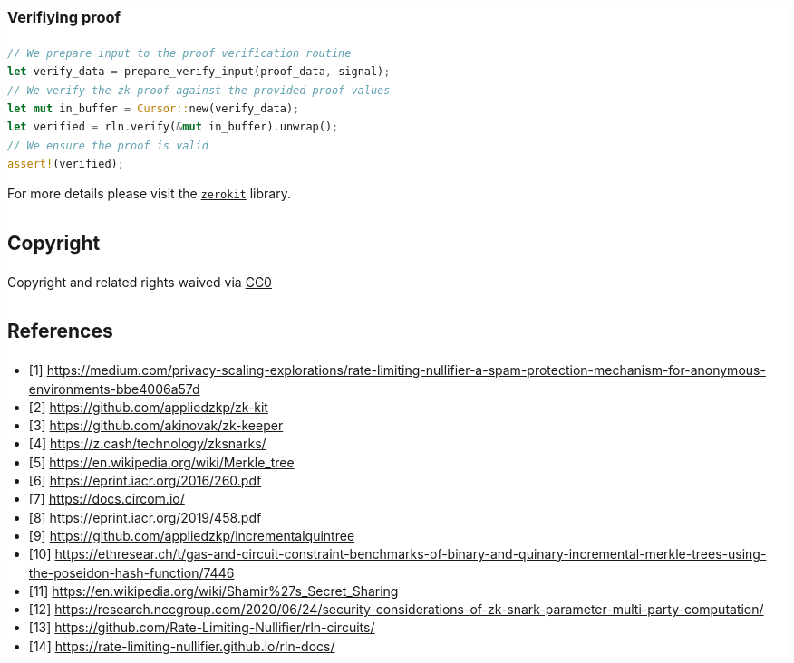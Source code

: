 ### Verifiying proof

```rust
// We prepare input to the proof verification routine
let verify_data = prepare_verify_input(proof_data, signal);
// We verify the zk-proof against the provided proof values
let mut in_buffer = Cursor::new(verify_data);
let verified = rln.verify(&mut in_buffer).unwrap();
// We ensure the proof is valid
assert!(verified);
```

For more details please visit the [`zerokit`](https://github.com/vacp2p/zerokit) library.

## Copyright

Copyright and related rights waived via [CC0](https://creativecommons.org/publicdomain/zero/1.0/)

## References

- [1] https://medium.com/privacy-scaling-explorations/rate-limiting-nullifier-a-spam-protection-mechanism-for-anonymous-environments-bbe4006a57d
- [2] https://github.com/appliedzkp/zk-kit
- [3] https://github.com/akinovak/zk-keeper
- [4] https://z.cash/technology/zksnarks/
- [5] https://en.wikipedia.org/wiki/Merkle_tree
- [6] https://eprint.iacr.org/2016/260.pdf
- [7] https://docs.circom.io/
- [8] https://eprint.iacr.org/2019/458.pdf
- [9] https://github.com/appliedzkp/incrementalquintree
- [10] https://ethresear.ch/t/gas-and-circuit-constraint-benchmarks-of-binary-and-quinary-incremental-merkle-trees-using-the-poseidon-hash-function/7446
- [11] https://en.wikipedia.org/wiki/Shamir%27s_Secret_Sharing
- [12] https://research.nccgroup.com/2020/06/24/security-considerations-of-zk-snark-parameter-multi-party-computation/
- [13] https://github.com/Rate-Limiting-Nullifier/rln-circuits/
- [14] https://rate-limiting-nullifier.github.io/rln-docs/
